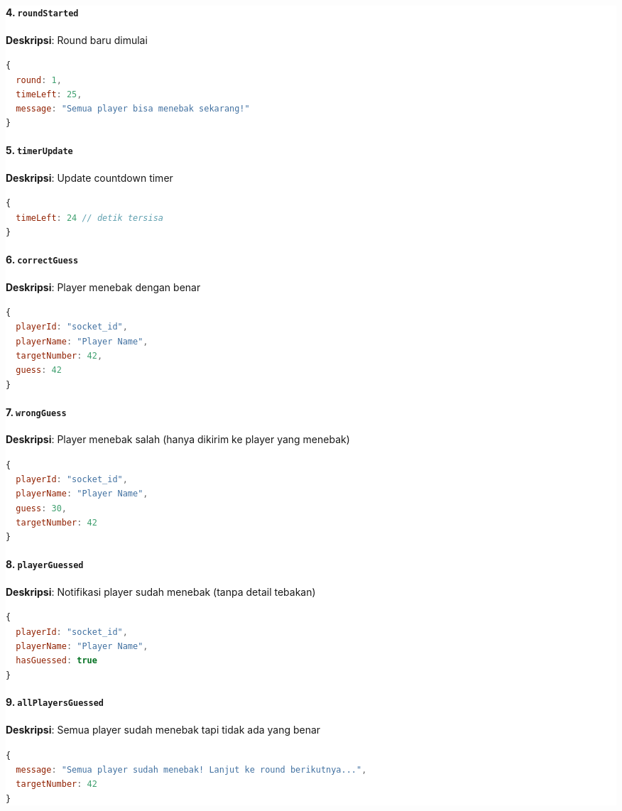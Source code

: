 #### 4. `roundStarted`
**Deskripsi**: Round baru dimulai
```javascript
{
  round: 1,
  timeLeft: 25,
  message: "Semua player bisa menebak sekarang!"
}
```

#### 5. `timerUpdate`
**Deskripsi**: Update countdown timer
```javascript
{
  timeLeft: 24 // detik tersisa
}
```

#### 6. `correctGuess`
**Deskripsi**: Player menebak dengan benar
```javascript
{
  playerId: "socket_id",
  playerName: "Player Name",
  targetNumber: 42,
  guess: 42
}
```

#### 7. `wrongGuess`
**Deskripsi**: Player menebak salah (hanya dikirim ke player yang menebak)
```javascript
{
  playerId: "socket_id",
  playerName: "Player Name",
  guess: 30,
  targetNumber: 42
}
```

#### 8. `playerGuessed`
**Deskripsi**: Notifikasi player sudah menebak (tanpa detail tebakan)
```javascript
{
  playerId: "socket_id",
  playerName: "Player Name",
  hasGuessed: true
}
```

#### 9. `allPlayersGuessed`
**Deskripsi**: Semua player sudah menebak tapi tidak ada yang benar
```javascript
{
  message: "Semua player sudah menebak! Lanjut ke round berikutnya...",
  targetNumber: 42
}
```
